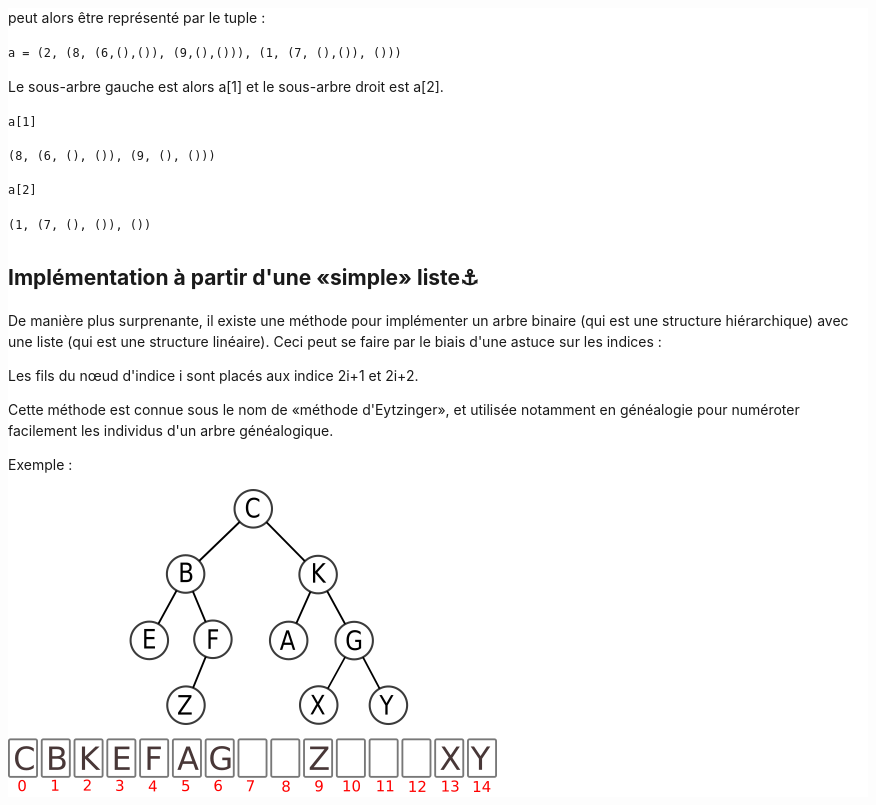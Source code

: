 peut alors être représenté par le tuple :


```
a = (2, (8, (6,(),()), (9,(),())), (1, (7, (),()), ()))

```

Le sous-arbre gauche est alors a[1] et le sous-arbre droit est a[2].


```
a[1]
```




    (8, (6, (), ()), (9, (), ()))




```
a[2]
```




    (1, (7, (), ()), ())



## Implémentation à partir d'une «simple» liste⚓︎

De manière plus surprenante, il existe une méthode pour implémenter un arbre binaire (qui est une structure hiérarchique) avec une liste (qui est une structure linéaire). Ceci peut se faire par le biais d'une astuce sur les indices :

Les fils du nœud d'indice i sont placés aux indice 2i+1 et 2i+2.

Cette méthode est connue sous le nom de «méthode d'Eytzinger», et utilisée notamment en généalogie pour numéroter facilement les individus d'un arbre généalogique.

Exemple :

![eytzinger.png](data/eytzinger.png)
